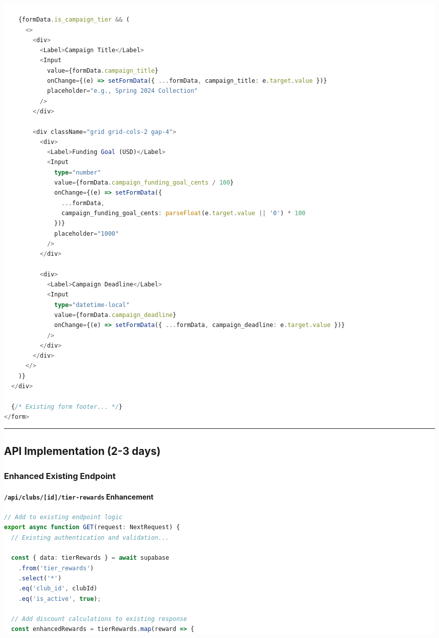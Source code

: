 ```typescript
    
    {formData.is_campaign_tier && (
      <>
        <div>
          <Label>Campaign Title</Label>
          <Input
            value={formData.campaign_title}
            onChange={(e) => setFormData({ ...formData, campaign_title: e.target.value })}
            placeholder="e.g., Spring 2024 Collection"
          />
        </div>
        
        <div className="grid grid-cols-2 gap-4">
          <div>
            <Label>Funding Goal (USD)</Label>
            <Input
              type="number"
              value={formData.campaign_funding_goal_cents / 100}
              onChange={(e) => setFormData({ 
                ...formData, 
                campaign_funding_goal_cents: parseFloat(e.target.value || '0') * 100 
              })}
              placeholder="1000"
            />
          </div>
          
          <div>
            <Label>Campaign Deadline</Label>
            <Input
              type="datetime-local"
              value={formData.campaign_deadline}
              onChange={(e) => setFormData({ ...formData, campaign_deadline: e.target.value })}
            />
          </div>
        </div>
      </>
    )}
  </div>
  
  {/* Existing form footer... */}
</form>
```

---

## API Implementation (2-3 days)

### Enhanced Existing Endpoint

#### `/api/clubs/[id]/tier-rewards` Enhancement
```typescript
// Add to existing endpoint logic
export async function GET(request: NextRequest) {
  // Existing authentication and validation...
  
  const { data: tierRewards } = await supabase
    .from('tier_rewards')
    .select('*')
    .eq('club_id', clubId)
    .eq('is_active', true);
    
  // Add discount calculations to existing response
  const enhancedRewards = tierRewards.map(reward => {
```